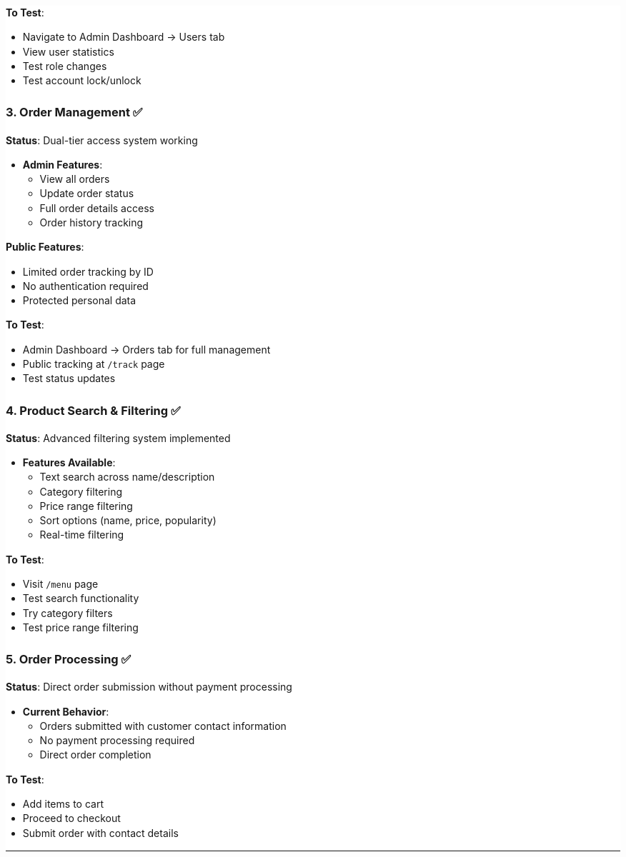 **To Test**:
- Navigate to Admin Dashboard → Users tab
- View user statistics
- Test role changes
- Test account lock/unlock

### 3. **Order Management** ✅
**Status**: Dual-tier access system working
- **Admin Features**:
  - View all orders
  - Update order status
  - Full order details access
  - Order history tracking

**Public Features**:
- Limited order tracking by ID
- No authentication required
- Protected personal data

**To Test**:
- Admin Dashboard → Orders tab for full management
- Public tracking at `/track` page
- Test status updates

### 4. **Product Search & Filtering** ✅
**Status**: Advanced filtering system implemented
- **Features Available**:
  - Text search across name/description
  - Category filtering
  - Price range filtering
  - Sort options (name, price, popularity)
  - Real-time filtering

**To Test**:
- Visit `/menu` page
- Test search functionality
- Try category filters
- Test price range filtering

### 5. **Order Processing** ✅
**Status**: Direct order submission without payment processing
- **Current Behavior**: 
  - Orders submitted with customer contact information
  - No payment processing required
  - Direct order completion

**To Test**:
- Add items to cart
- Proceed to checkout
- Submit order with contact details

---
